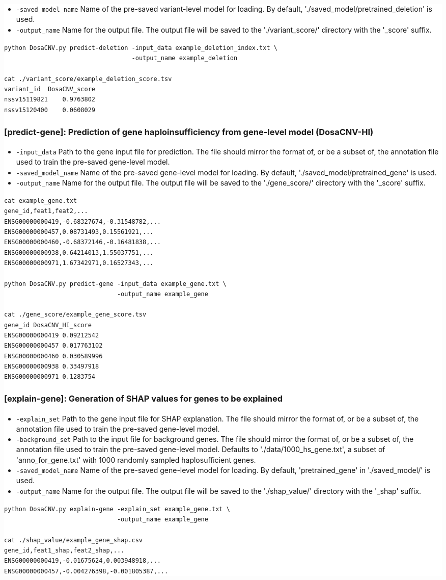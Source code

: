 * `-saved_model_name` Name of the pre-saved variant-level model for loading. By default, './saved_model/pretrained_deletion' is used.
* `-output_name` Name for the output file. The output file will be saved to the './variant_score/' directory with the '_score' suffix.
```
python DosaCNV.py predict-deletion -input_data example_deletion_index.txt \
                                   -output_name example_deletion

cat ./variant_score/example_deletion_score.tsv
variant_id	DosaCNV_score
nssv15119821	0.9763802
nssv15120400	0.0608029

```

### [predict-gene]: Prediction of gene haploinsufficiency from gene-level model (DosaCNV-HI)
* `-input_data` Path to the gene input file for prediction. The file should mirror the format of, or be a subset of, the annotation file used to train the pre-saved gene-level model.
* `-saved_model_name` Name of the pre-saved gene-level model for loading. By default, './saved_model/pretrained_gene' is used.
* `-output_name` Name for the output file. The output file will be saved to the './gene_score/' directory with the '_score' suffix.
```
cat example_gene.txt
gene_id,feat1,feat2,...
ENSG00000000419,-0.68327674,-0.31548782,...
ENSG00000000457,0.08731493,0.15561921,...
ENSG00000000460,-0.68372146,-0.16481838,...
ENSG00000000938,0.64214013,1.55037751,...
ENSG00000000971,1.67342971,0.16527343,...

python DosaCNV.py predict-gene -input_data example_gene.txt \
                               -output_name example_gene

cat ./gene_score/example_gene_score.tsv
gene_id	DosaCNV_HI_score
ENSG00000000419	0.09212542
ENSG00000000457	0.017763102
ENSG00000000460	0.030589996
ENSG00000000938	0.33497918
ENSG00000000971	0.1283754
```

### [explain-gene]: Generation of SHAP values for genes to be explained
* `-explain_set` Path to the gene input file for SHAP explanation. The file should mirror the format of, or be a subset of, the annotation file used to train the pre-saved gene-level model.
* `-background_set` Path to the input file for background genes. The file should mirror the format of, or be a subset of, the annotation file used to train the pre-saved gene-level model. Defaults to './data/1000_hs_gene.txt', a subset of 'anno_for_gene.txt' with 1000 randomly sampled haplosufficient genes.
* `-saved_model_name` Name of the pre-saved gene-level model for loading. By default, 'pretrained_gene' in './saved_model/' is used.
* `-output_name` Name for the output file. The output file will be saved to the './shap_value/' directory with the '_shap' suffix.
```
python DosaCNV.py explain-gene -explain_set example_gene.txt \
                               -output_name example_gene

cat ./shap_value/example_gene_shap.csv
gene_id,feat1_shap,feat2_shap,...
ENSG00000000419,-0.01675624,0.003948918,...
ENSG00000000457,-0.004276398,-0.001805387,...
```